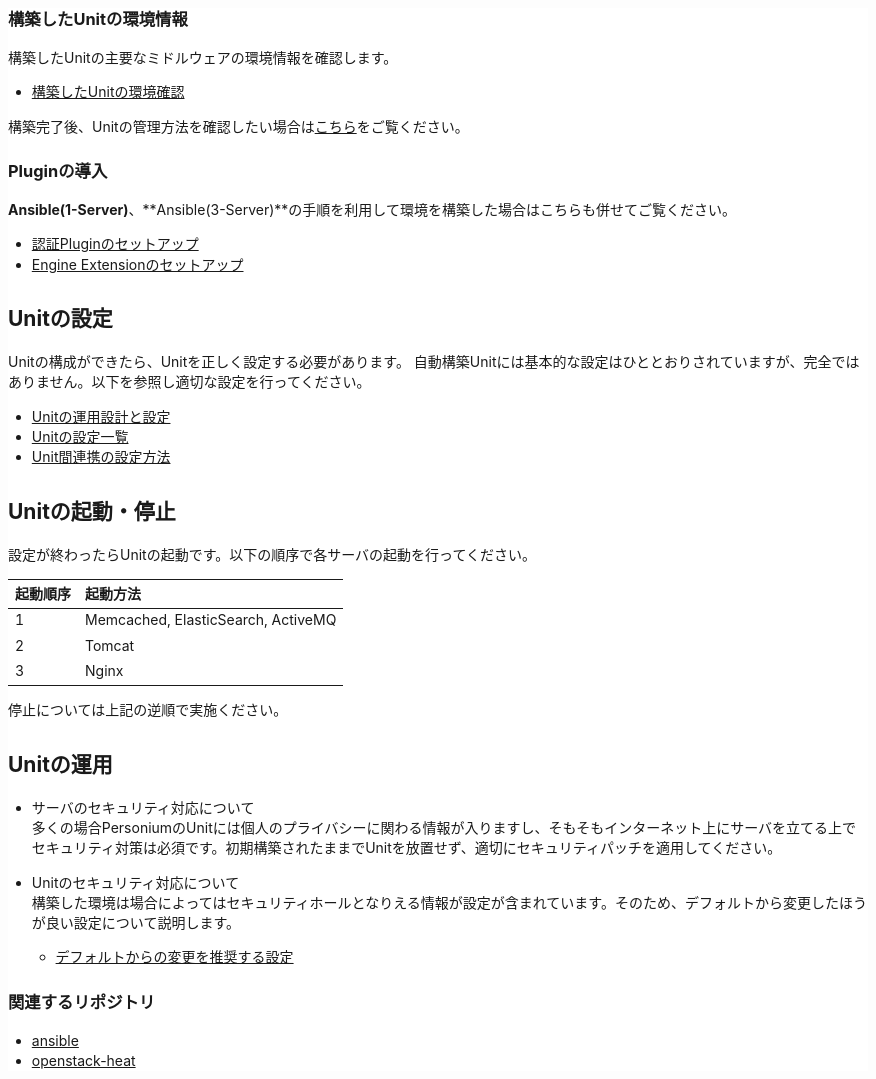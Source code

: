 ### 構築したUnitの環境情報

構築したUnitの主要なミドルウェアの環境情報を確認します。

* [構築したUnitの環境確認](./Confirm_environment_settings.md)

構築完了後、Unitの管理方法を確認したい場合は[こちら](../unit-administrator/README.md)をご覧ください。

### Pluginの導入

**Ansible(1-Server)**、**Ansible(3-Server)**の手順を利用して環境を構築した場合はこちらも併せてご覧ください。

* [認証Pluginのセットアップ](./setup_authentication_plugins.md)
* [Engine Extensionのセットアップ](./setup_engine_extensions.md)

## Unitの設定

Unitの構成ができたら、Unitを正しく設定する必要があります。
自動構築Unitには基本的な設定はひととおりされていますが、完全ではありません。以下を参照し適切な設定を行ってください。

* [Unitの運用設計と設定](./unit_operation_design.md)
* [Unitの設定一覧](./unit_config_list.md)
* [Unit間連携の設定方法](./unit_coordination.md)

## Unitの起動・停止

設定が終わったらUnitの起動です。以下の順序で各サーバの起動を行ってください。

| 起動順序 |              起動方法              |
| :------- | :--------------------------------- |
| 1        | Memcached, ElasticSearch, ActiveMQ |
| 2        | Tomcat                             |
| 3        | Nginx                              |

停止については上記の逆順で実施ください。

## Unitの運用

* サーバのセキュリティ対応について  
    多くの場合PersoniumのUnitには個人のプライバシーに関わる情報が入りますし、そもそもインターネット上にサーバを立てる上でセキュリティ対策は必須です。初期構築されたままでUnitを放置せず、適切にセキュリティパッチを適用してください。

* Unitのセキュリティ対応について  
    構築した環境は場合によってはセキュリティホールとなりえる情報が設定が含まれています。そのため、デフォルトから変更したほうが良い設定について説明します。
    
    * [デフォルトからの変更を推奨する設定](./unit_security.md)

### 関連するリポジトリ

* [ansible](https://github.com/personium/ansible)
* [openstack-heat](https://github.com/personium/openstack-heat)
